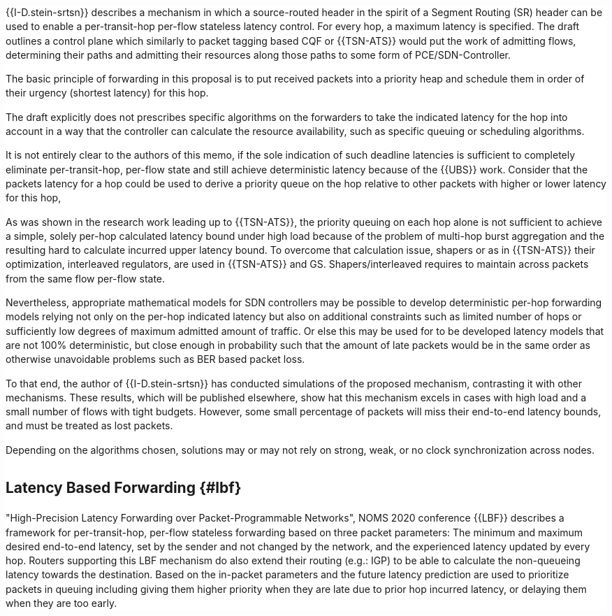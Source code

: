 {{I-D.stein-srtsn}} describes a mechanism in which a source-routed header in the spirit of a Segment Routing (SR)
header can be used to enable a per-transit-hop per-flow stateless latency control. For every hop,
a maximum latency is specified. The draft outlines a control plane which similarly to packet
tagging based CQF or {{TSN-ATS}} would put the work of admitting flows, determining their paths and admitting
their resources along those paths to some form of PCE/SDN-Controller.

The basic principle of forwarding in this proposal is to put received packets into
a priority heap and schedule them in order of their urgency (shortest latency) for this hop.

The draft explicitly does not prescribes specific algorithms on the forwarders to
take the indicated latency for the hop into account in a way that the controller can
calculate the resource availability, such as specific queuing or scheduling
algorithms.

It is not entirely clear to the authors of this memo, if the sole indication of
such deadline latencies is sufficient to completely eliminate per-transit-hop, per-flow
state and still achieve deterministic latency because of the {{UBS}} work.
Consider that the packets latency for a hop could be used to derive a priority
queue on the hop relative to other packets with higher or lower latency for this hop,

As was shown in the research work leading up to {{TSN-ATS}}, the priority queuing on
each hop alone is not sufficient to achieve a simple, solely per-hop calculated
latency bound under high load because of the problem of multi-hop burst aggregation and the
resulting hard to calculate incurred upper latency bound. To overcome that calculation
issue,  shapers or as in {{TSN-ATS}} their optimization, interleaved regulators, are 
used in {{TSN-ATS}} and GS.  Shapers/interleaved requires to maintain across packets
from the same flow  per-flow state.

Nevertheless, appropriate mathematical models for SDN controllers may be possible to develop
deterministic per-hop forwarding models relying not only on the per-hop indicated latency but
also on additional constraints such as limited number of hops or sufficiently low degrees of maximum
admitted amount of traffic. Or else this may be used for to be developed latency models that
are not 100% deterministic, but close enough in probability such that the amount of late
packets would be in the same order as otherwise unavoidable problems such as BER based packet loss.

To that end, the author of {{I-D.stein-srtsn}} has conducted simulations of the
proposed mechanism, contrasting it with other mechanisms. These results, which will be
published elsewhere, show hat this mechanism excels in cases with high load and a
small number of flows with tight budgets.  However, some small percentage of packets
will miss their end-to-end latency bounds, and must be treated as lost packets.

Depending on the algorithms chosen, solutions may or may not rely on strong, weak, or no
clock synchronization across nodes.

##  Latency Based Forwarding {#lbf}

"High-Precision Latency Forwarding over Packet-Programmable Networks", NOMS 2020 conference {{LBF}}
describes a framework for per-transit-hop, per-flow stateless forwarding based on
three packet parameters: The minimum and maximum desired end-to-end latency, set by
the sender and not changed by the network, and the experienced latency updated by
every hop. Routers supporting this LBF mechanism do also extend their routing (e.g.: IGP)
to be able to calculate the non-queueing latency towards the destination. Based on
the in-packet parameters and the future latency prediction are used to prioritize packets
in queuing including giving them higher priority when they are late due to prior hop incurred
latency, or delaying them when they are too early.
